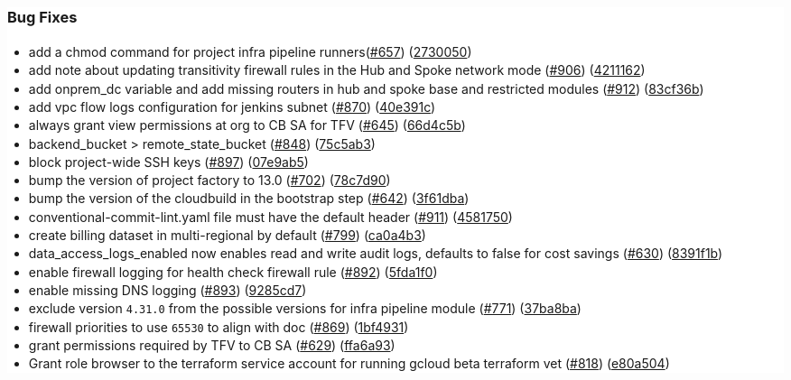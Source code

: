 
### Bug Fixes

* add a chmod command for project infra pipeline runners([#657](https://github.com/terraform-google-modules/terraform-example-foundation/issues/657)) ([2730050](https://github.com/terraform-google-modules/terraform-example-foundation/commit/2730050a8ce69e125cc4b2e6d03934d7b34d7a10))
* add note about updating transitivity firewall rules in the Hub and Spoke network mode ([#906](https://github.com/terraform-google-modules/terraform-example-foundation/issues/906)) ([4211162](https://github.com/terraform-google-modules/terraform-example-foundation/commit/4211162958da5f8e9bc98479dbc83be32fa03ec4))
* add onprem_dc variable and add missing routers in hub and spoke base and restricted modules ([#912](https://github.com/terraform-google-modules/terraform-example-foundation/issues/912)) ([83cf36b](https://github.com/terraform-google-modules/terraform-example-foundation/commit/83cf36be878ba4f515bd9a7eafc5a3e878aa2d5a))
* add vpc flow logs configuration for jenkins subnet ([#870](https://github.com/terraform-google-modules/terraform-example-foundation/issues/870)) ([40e391c](https://github.com/terraform-google-modules/terraform-example-foundation/commit/40e391c0edb3650f3a5a940062194e4b12add1b7))
* always grant view permissions at org to CB SA for TFV ([#645](https://github.com/terraform-google-modules/terraform-example-foundation/issues/645)) ([66d4c5b](https://github.com/terraform-google-modules/terraform-example-foundation/commit/66d4c5b3332571f416c06041701a29c5dc82857e))
* backend_bucket &gt; remote_state_bucket ([#848](https://github.com/terraform-google-modules/terraform-example-foundation/issues/848)) ([75c5ab3](https://github.com/terraform-google-modules/terraform-example-foundation/commit/75c5ab31bffaee5f255bd1b48c03bcaac6f738de))
* block project-wide SSH keys ([#897](https://github.com/terraform-google-modules/terraform-example-foundation/issues/897)) ([07e9ab5](https://github.com/terraform-google-modules/terraform-example-foundation/commit/07e9ab52ef39ed6f409caf08d91c92987695f70f))
* bump the version of project factory to 13.0 ([#702](https://github.com/terraform-google-modules/terraform-example-foundation/issues/702)) ([78c7d90](https://github.com/terraform-google-modules/terraform-example-foundation/commit/78c7d906021327f415ed9ca6ed35964a0e28a4cb))
* bump the version of the cloudbuild in the bootstrap step ([#642](https://github.com/terraform-google-modules/terraform-example-foundation/issues/642)) ([3f61dba](https://github.com/terraform-google-modules/terraform-example-foundation/commit/3f61dbaab143d5ca2fdaebb53bb4f858ac4218a8))
* conventional-commit-lint.yaml file must have the default header ([#911](https://github.com/terraform-google-modules/terraform-example-foundation/issues/911)) ([4581750](https://github.com/terraform-google-modules/terraform-example-foundation/commit/4581750627f3cebe56e0c8d089f6834da35b2668))
* create billing dataset in multi-regional by default ([#799](https://github.com/terraform-google-modules/terraform-example-foundation/issues/799)) ([ca0a4b3](https://github.com/terraform-google-modules/terraform-example-foundation/commit/ca0a4b3f85bfeac28206aab9c8d0de158db5752d))
* data_access_logs_enabled now enables read and write audit logs, defaults to false for cost savings ([#630](https://github.com/terraform-google-modules/terraform-example-foundation/issues/630)) ([8391f1b](https://github.com/terraform-google-modules/terraform-example-foundation/commit/8391f1bd4322fec04fda7509b537c5f66cddbbd9))
* enable firewall logging for health check firewall rule ([#892](https://github.com/terraform-google-modules/terraform-example-foundation/issues/892)) ([5fda1f0](https://github.com/terraform-google-modules/terraform-example-foundation/commit/5fda1f099cd2dbe6e03099ebb9c5f2fe9460443c))
* enable missing DNS logging ([#893](https://github.com/terraform-google-modules/terraform-example-foundation/issues/893)) ([9285cd7](https://github.com/terraform-google-modules/terraform-example-foundation/commit/9285cd7e04d88881a3ea036932205dd96fecfb5b))
* exclude version `4.31.0` from the possible versions for infra pipeline module ([#771](https://github.com/terraform-google-modules/terraform-example-foundation/issues/771)) ([37ba8ba](https://github.com/terraform-google-modules/terraform-example-foundation/commit/37ba8ba669475682136d576f5db6c252ab1e193f))
* firewall priorities to use `65530` to align with doc ([#869](https://github.com/terraform-google-modules/terraform-example-foundation/issues/869)) ([1bf4931](https://github.com/terraform-google-modules/terraform-example-foundation/commit/1bf49310e732a448644588a66c75976042461c1e))
* grant permissions required by TFV to CB SA ([#629](https://github.com/terraform-google-modules/terraform-example-foundation/issues/629)) ([ffa6a93](https://github.com/terraform-google-modules/terraform-example-foundation/commit/ffa6a93582bdf242bf273a2ff2e984cf6149bb89))
* Grant role browser to the terraform service account for running gcloud beta terraform vet ([#818](https://github.com/terraform-google-modules/terraform-example-foundation/issues/818)) ([e80a504](https://github.com/terraform-google-modules/terraform-example-foundation/commit/e80a5040cbb9f84a78a6ce56590d7ef187e2d92b))